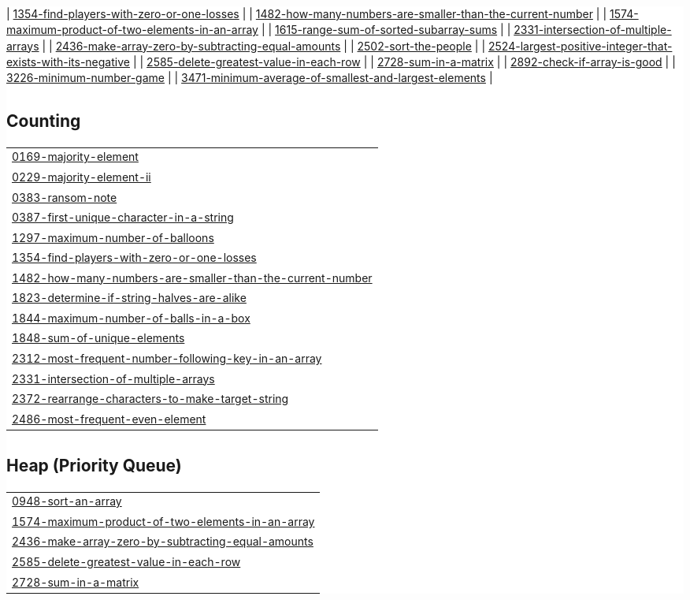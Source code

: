 | [1354-find-players-with-zero-or-one-losses](https://github.com/madhavagarwal3012/LeetCode-And-Geeks-For-Geeks/tree/master/1354-find-players-with-zero-or-one-losses) |
| [1482-how-many-numbers-are-smaller-than-the-current-number](https://github.com/madhavagarwal3012/LeetCode-And-Geeks-For-Geeks/tree/master/1482-how-many-numbers-are-smaller-than-the-current-number) |
| [1574-maximum-product-of-two-elements-in-an-array](https://github.com/madhavagarwal3012/LeetCode-And-Geeks-For-Geeks/tree/master/1574-maximum-product-of-two-elements-in-an-array) |
| [1615-range-sum-of-sorted-subarray-sums](https://github.com/madhavagarwal3012/LeetCode-And-Geeks-For-Geeks/tree/master/1615-range-sum-of-sorted-subarray-sums) |
| [2331-intersection-of-multiple-arrays](https://github.com/madhavagarwal3012/LeetCode-And-Geeks-For-Geeks/tree/master/2331-intersection-of-multiple-arrays) |
| [2436-make-array-zero-by-subtracting-equal-amounts](https://github.com/madhavagarwal3012/LeetCode-And-Geeks-For-Geeks/tree/master/2436-make-array-zero-by-subtracting-equal-amounts) |
| [2502-sort-the-people](https://github.com/madhavagarwal3012/LeetCode-And-Geeks-For-Geeks/tree/master/2502-sort-the-people) |
| [2524-largest-positive-integer-that-exists-with-its-negative](https://github.com/madhavagarwal3012/LeetCode-And-Geeks-For-Geeks/tree/master/2524-largest-positive-integer-that-exists-with-its-negative) |
| [2585-delete-greatest-value-in-each-row](https://github.com/madhavagarwal3012/LeetCode-And-Geeks-For-Geeks/tree/master/2585-delete-greatest-value-in-each-row) |
| [2728-sum-in-a-matrix](https://github.com/madhavagarwal3012/LeetCode-And-Geeks-For-Geeks/tree/master/2728-sum-in-a-matrix) |
| [2892-check-if-array-is-good](https://github.com/madhavagarwal3012/LeetCode-And-Geeks-For-Geeks/tree/master/2892-check-if-array-is-good) |
| [3226-minimum-number-game](https://github.com/madhavagarwal3012/LeetCode-And-Geeks-For-Geeks/tree/master/3226-minimum-number-game) |
| [3471-minimum-average-of-smallest-and-largest-elements](https://github.com/madhavagarwal3012/LeetCode-And-Geeks-For-Geeks/tree/master/3471-minimum-average-of-smallest-and-largest-elements) |
## Counting
|  |
| ------- |
| [0169-majority-element](https://github.com/madhavagarwal3012/LeetCode-And-Geeks-For-Geeks/tree/master/0169-majority-element) |
| [0229-majority-element-ii](https://github.com/madhavagarwal3012/LeetCode-And-Geeks-For-Geeks/tree/master/0229-majority-element-ii) |
| [0383-ransom-note](https://github.com/madhavagarwal3012/LeetCode-And-Geeks-For-Geeks/tree/master/0383-ransom-note) |
| [0387-first-unique-character-in-a-string](https://github.com/madhavagarwal3012/LeetCode-And-Geeks-For-Geeks/tree/master/0387-first-unique-character-in-a-string) |
| [1297-maximum-number-of-balloons](https://github.com/madhavagarwal3012/LeetCode-And-Geeks-For-Geeks/tree/master/1297-maximum-number-of-balloons) |
| [1354-find-players-with-zero-or-one-losses](https://github.com/madhavagarwal3012/LeetCode-And-Geeks-For-Geeks/tree/master/1354-find-players-with-zero-or-one-losses) |
| [1482-how-many-numbers-are-smaller-than-the-current-number](https://github.com/madhavagarwal3012/LeetCode-And-Geeks-For-Geeks/tree/master/1482-how-many-numbers-are-smaller-than-the-current-number) |
| [1823-determine-if-string-halves-are-alike](https://github.com/madhavagarwal3012/LeetCode-And-Geeks-For-Geeks/tree/master/1823-determine-if-string-halves-are-alike) |
| [1844-maximum-number-of-balls-in-a-box](https://github.com/madhavagarwal3012/LeetCode-And-Geeks-For-Geeks/tree/master/1844-maximum-number-of-balls-in-a-box) |
| [1848-sum-of-unique-elements](https://github.com/madhavagarwal3012/LeetCode-And-Geeks-For-Geeks/tree/master/1848-sum-of-unique-elements) |
| [2312-most-frequent-number-following-key-in-an-array](https://github.com/madhavagarwal3012/LeetCode-And-Geeks-For-Geeks/tree/master/2312-most-frequent-number-following-key-in-an-array) |
| [2331-intersection-of-multiple-arrays](https://github.com/madhavagarwal3012/LeetCode-And-Geeks-For-Geeks/tree/master/2331-intersection-of-multiple-arrays) |
| [2372-rearrange-characters-to-make-target-string](https://github.com/madhavagarwal3012/LeetCode-And-Geeks-For-Geeks/tree/master/2372-rearrange-characters-to-make-target-string) |
| [2486-most-frequent-even-element](https://github.com/madhavagarwal3012/LeetCode-And-Geeks-For-Geeks/tree/master/2486-most-frequent-even-element) |
## Heap (Priority Queue)
|  |
| ------- |
| [0948-sort-an-array](https://github.com/madhavagarwal3012/LeetCode-And-Geeks-For-Geeks/tree/master/0948-sort-an-array) |
| [1574-maximum-product-of-two-elements-in-an-array](https://github.com/madhavagarwal3012/LeetCode-And-Geeks-For-Geeks/tree/master/1574-maximum-product-of-two-elements-in-an-array) |
| [2436-make-array-zero-by-subtracting-equal-amounts](https://github.com/madhavagarwal3012/LeetCode-And-Geeks-For-Geeks/tree/master/2436-make-array-zero-by-subtracting-equal-amounts) |
| [2585-delete-greatest-value-in-each-row](https://github.com/madhavagarwal3012/LeetCode-And-Geeks-For-Geeks/tree/master/2585-delete-greatest-value-in-each-row) |
| [2728-sum-in-a-matrix](https://github.com/madhavagarwal3012/LeetCode-And-Geeks-For-Geeks/tree/master/2728-sum-in-a-matrix) |